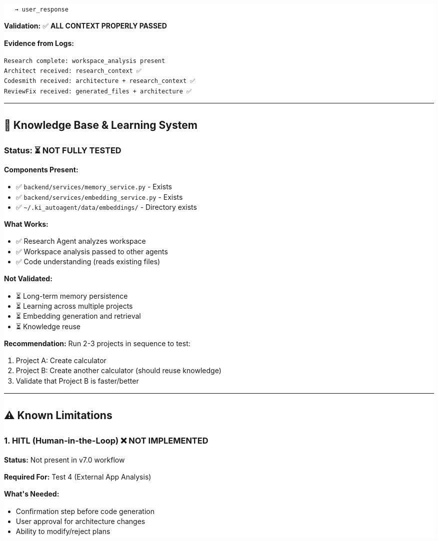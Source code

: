 ```
   → user_response
```

**Validation:** ✅ **ALL CONTEXT PROPERLY PASSED**

**Evidence from Logs:**
```
Research complete: workspace_analysis present
Architect received: research_context ✅
Codesmith received: architecture + research_context ✅
ReviewFix received: generated_files + architecture ✅
```

---

## 🧠 Knowledge Base & Learning System

### Status: ⏳ **NOT FULLY TESTED**

**Components Present:**
- ✅ `backend/services/memory_service.py` - Exists
- ✅ `backend/services/embedding_service.py` - Exists
- ✅ `~/.ki_autoagent/data/embeddings/` - Directory exists

**What Works:**
- ✅ Research Agent analyzes workspace
- ✅ Workspace analysis passed to other agents
- ✅ Code understanding (reads existing files)

**Not Validated:**
- ⏳ Long-term memory persistence
- ⏳ Learning across multiple projects
- ⏳ Embedding generation and retrieval
- ⏳ Knowledge reuse

**Recommendation:**
Run 2-3 projects in sequence to test:
1. Project A: Create calculator
2. Project B: Create another calculator (should reuse knowledge)
3. Validate that Project B is faster/better

---

## ⚠️ Known Limitations

### 1. HITL (Human-in-the-Loop) ❌ NOT IMPLEMENTED

**Status:** Not present in v7.0 workflow

**Required For:** Test 4 (External App Analysis)

**What's Needed:**
- Confirmation step before code generation
- User approval for architecture changes
- Ability to modify/reject plans
